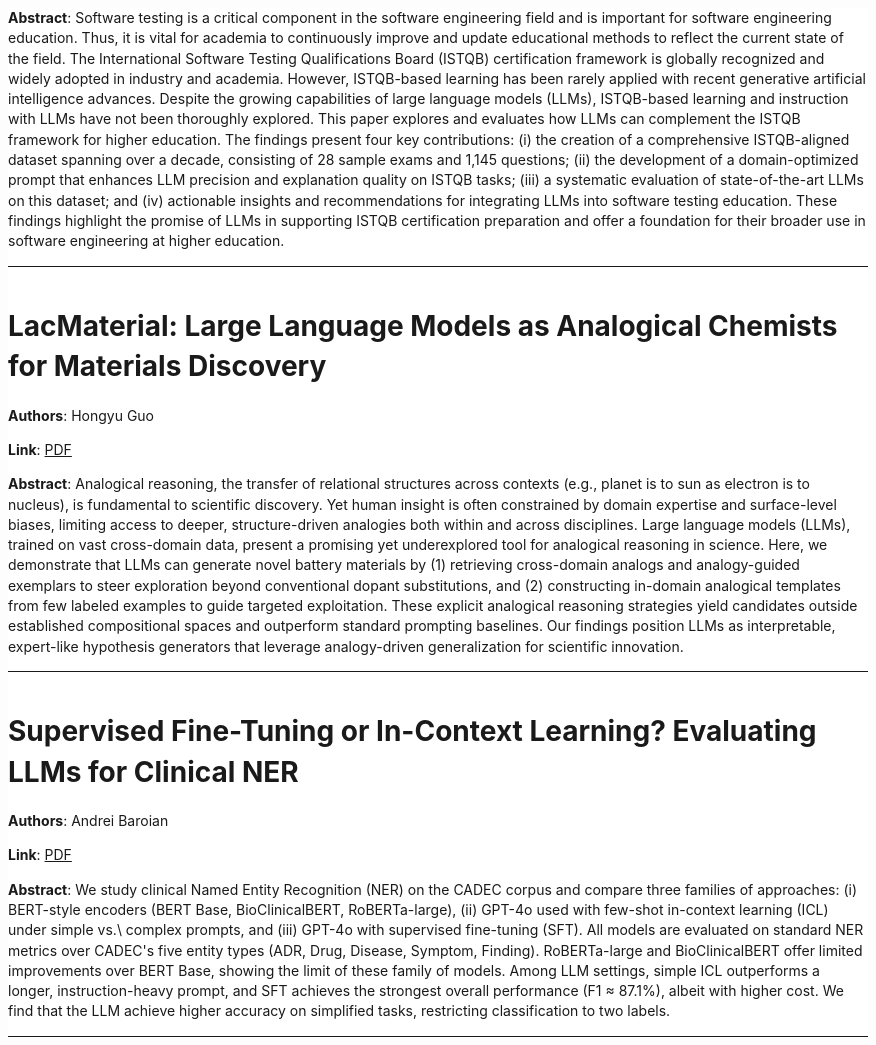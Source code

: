 **Abstract**: Software testing is a critical component in the software engineering field and is important for software engineering education. Thus, it is vital for academia to continuously improve and update educational methods to reflect the current state of the field. The International Software Testing Qualifications Board (ISTQB) certification framework is globally recognized and widely adopted in industry and academia. However, ISTQB-based learning has been rarely applied with recent generative artificial intelligence advances. Despite the growing capabilities of large language models (LLMs), ISTQB-based learning and instruction with LLMs have not been thoroughly explored. This paper explores and evaluates how LLMs can complement the ISTQB framework for higher education. The findings present four key contributions: (i) the creation of a comprehensive ISTQB-aligned dataset spanning over a decade, consisting of 28 sample exams and 1,145 questions; (ii) the development of a domain-optimized prompt that enhances LLM precision and explanation quality on ISTQB tasks; (iii) a systematic evaluation of state-of-the-art LLMs on this dataset; and (iv) actionable insights and recommendations for integrating LLMs into software testing education. These findings highlight the promise of LLMs in supporting ISTQB certification preparation and offer a foundation for their broader use in software engineering at higher education. 

---
# LacMaterial: Large Language Models as Analogical Chemists for Materials Discovery 

**Authors**: Hongyu Guo  

**Link**: [PDF](https://arxiv.org/pdf/2510.22312)  

**Abstract**: Analogical reasoning, the transfer of relational structures across contexts (e.g., planet is to sun as electron is to nucleus), is fundamental to scientific discovery. Yet human insight is often constrained by domain expertise and surface-level biases, limiting access to deeper, structure-driven analogies both within and across disciplines. Large language models (LLMs), trained on vast cross-domain data, present a promising yet underexplored tool for analogical reasoning in science. Here, we demonstrate that LLMs can generate novel battery materials by (1) retrieving cross-domain analogs and analogy-guided exemplars to steer exploration beyond conventional dopant substitutions, and (2) constructing in-domain analogical templates from few labeled examples to guide targeted exploitation. These explicit analogical reasoning strategies yield candidates outside established compositional spaces and outperform standard prompting baselines. Our findings position LLMs as interpretable, expert-like hypothesis generators that leverage analogy-driven generalization for scientific innovation. 

---
# Supervised Fine-Tuning or In-Context Learning? Evaluating LLMs for Clinical NER 

**Authors**: Andrei Baroian  

**Link**: [PDF](https://arxiv.org/pdf/2510.22285)  

**Abstract**: We study clinical Named Entity Recognition (NER) on the CADEC corpus and compare three families of approaches: (i) BERT-style encoders (BERT Base, BioClinicalBERT, RoBERTa-large), (ii) GPT-4o used with few-shot in-context learning (ICL) under simple vs.\ complex prompts, and (iii) GPT-4o with supervised fine-tuning (SFT). All models are evaluated on standard NER metrics over CADEC's five entity types (ADR, Drug, Disease, Symptom, Finding). RoBERTa-large and BioClinicalBERT offer limited improvements over BERT Base, showing the limit of these family of models. Among LLM settings, simple ICL outperforms a longer, instruction-heavy prompt, and SFT achieves the strongest overall performance (F1 $\approx$ 87.1%), albeit with higher cost. We find that the LLM achieve higher accuracy on simplified tasks, restricting classification to two labels. 

---